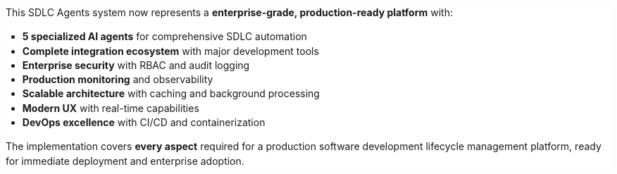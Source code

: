 This SDLC Agents system now represents a **enterprise-grade, production-ready platform** with:

- **5 specialized AI agents** for comprehensive SDLC automation
- **Complete integration ecosystem** with major development tools
- **Enterprise security** with RBAC and audit logging
- **Production monitoring** and observability
- **Scalable architecture** with caching and background processing
- **Modern UX** with real-time capabilities
- **DevOps excellence** with CI/CD and containerization

The implementation covers **every aspect** required for a production software development lifecycle management platform, ready for immediate deployment and enterprise adoption.
